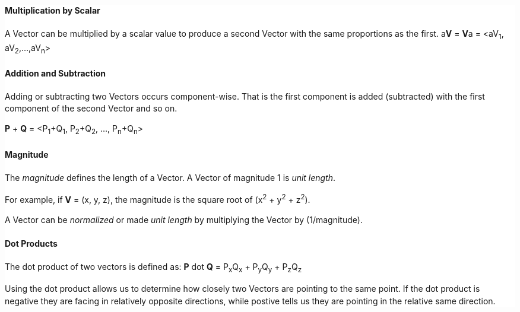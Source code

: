 <h4 id="multiplication_by_scalar">Multiplication by Scalar</h4>
<div class="level4">

<p>
A Vector can be multiplied by a scalar value to produce a second Vector with the same proportions as the first. a<strong>V</strong> = <strong>V</strong>a = &lt;aV<sub>1</sub>, aV<sub>2</sub>,…,aV<sub>n</sub>&gt;
</p>

</div>

<h4 id="addition_and_subtraction">Addition and Subtraction</h4>
<div class="level4">

<p>
Adding or subtracting two Vectors occurs component-wise. That is the first component is added (subtracted) with the first component of the second Vector and so on.
</p>

<p>
<strong>P</strong> + <strong>Q</strong> = &lt;P<sub>1</sub>+Q<sub>1</sub>, P<sub>2</sub>+Q<sub>2</sub>, …, P<sub>n</sub>+Q<sub>n</sub>&gt;
</p>

</div>

<h4 id="magnitude">Magnitude</h4>
<div class="level4">

<p>
The <em>magnitude</em> defines the length of a Vector. A Vector of magnitude 1 is <em>unit length</em>.
</p>

<p>
For example, if <strong>V</strong> = (x, y, z), the magnitude is the square root of (x<sup>2</sup> + y<sup>2</sup> + z<sup>2</sup>).
</p>

<p>
A Vector can be <em>normalized</em> or made <em>unit length</em> by multiplying the Vector by (1/magnitude).
</p>

</div>

<h4 id="dot_products">Dot Products</h4>
<div class="level4">

<p>
The dot product of two vectors is defined as: 
<strong>P</strong> dot <strong>Q</strong> = P<sub>x</sub>Q<sub>x</sub> + P<sub>y</sub>Q<sub>y</sub> + P<sub>z</sub>Q<sub>z</sub>
</p>

<p>
Using the dot product allows us to determine how closely two Vectors are pointing to the same point. If the dot product is negative they are facing in relatively opposite directions, while postive tells us they are pointing in the relative same direction.
</p>
